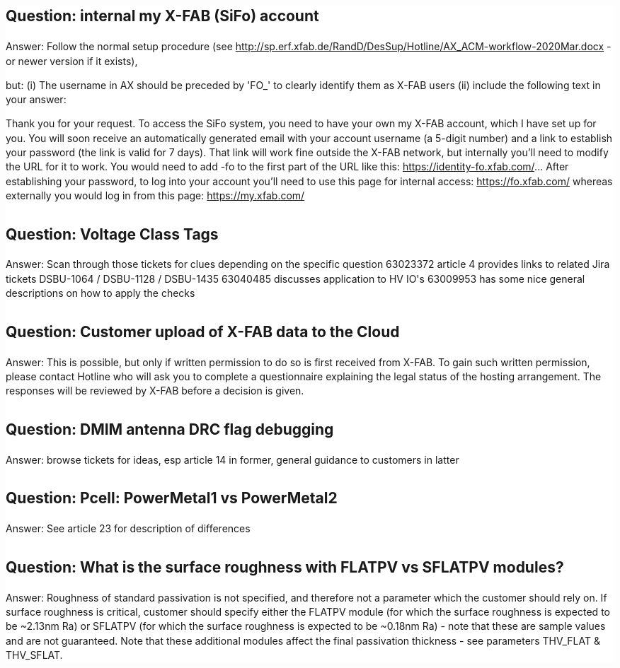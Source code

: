 ## Question:  internal my X-FAB (SiFo) account

Answer: Follow the normal setup procedure (see http://sp.erf.xfab.de/RandD/DesSup/Hotline/AX_ACM-workflow-2020Mar.docx - or newer version if it exists), 

but:
(i) The username in AX should be preceded by 'FO_' to clearly identify them as X-FAB users
(ii) include the following text in your answer: 

Thank you for your request. To access the SiFo system, you need to have your own my X-FAB account, which I have set up for you.
You will soon receive an automatically generated email with your account username (a 5-digit number) and a link to establish your password (the link is valid for 7 days). That link will work fine outside the X-FAB network, but internally you’ll need to modify the URL for it to work. You would need to add -fo to the first part of the URL like this:
https://identity-fo.xfab.com/...
After establishing your password, to log into your account you’ll need to use this page for internal access:
https://fo.xfab.com/
whereas externally you would log in from this page:
https://my.xfab.com/

## Question:  Voltage Class Tags

Answer: Scan through those tickets for clues depending on the specific question
63023372 article 4 provides links to related Jira tickets DSBU-1064 / DSBU-1128 / DSBU-1435
63040485 discusses application to HV IO's
63009953 has some nice general descriptions on how to apply the checks

## Question:  Customer upload of X-FAB data to the Cloud

Answer: This is possible, but only if written permission to do so is first received from X-FAB. To gain such written permission, please contact Hotline who will ask you to complete a questionnaire explaining the legal status of the hosting arrangement. The responses will be reviewed by X-FAB before a decision is given. 

## Question:  DMIM antenna DRC flag debugging

Answer: browse tickets for ideas, esp article 14 in former, general guidance to customers in latter

## Question:  Pcell: PowerMetal1 vs PowerMetal2

Answer: See article 23 for description of differences

## Question:  What is the surface roughness with FLATPV vs SFLATPV modules?

Answer: Roughness of standard passivation is not specified, and therefore not a parameter which the customer should rely on. If surface roughness is critical, customer should specify either the FLATPV module (for which the surface roughness is expected to be ~2.13nm Ra) or SFLATPV (for which the surface roughness is expected to be ~0.18nm Ra) - note that these are sample values and are not guaranteed. Note that these additional modules affect the final passivation thickness - see parameters THV_FLAT & THV_SFLAT.
